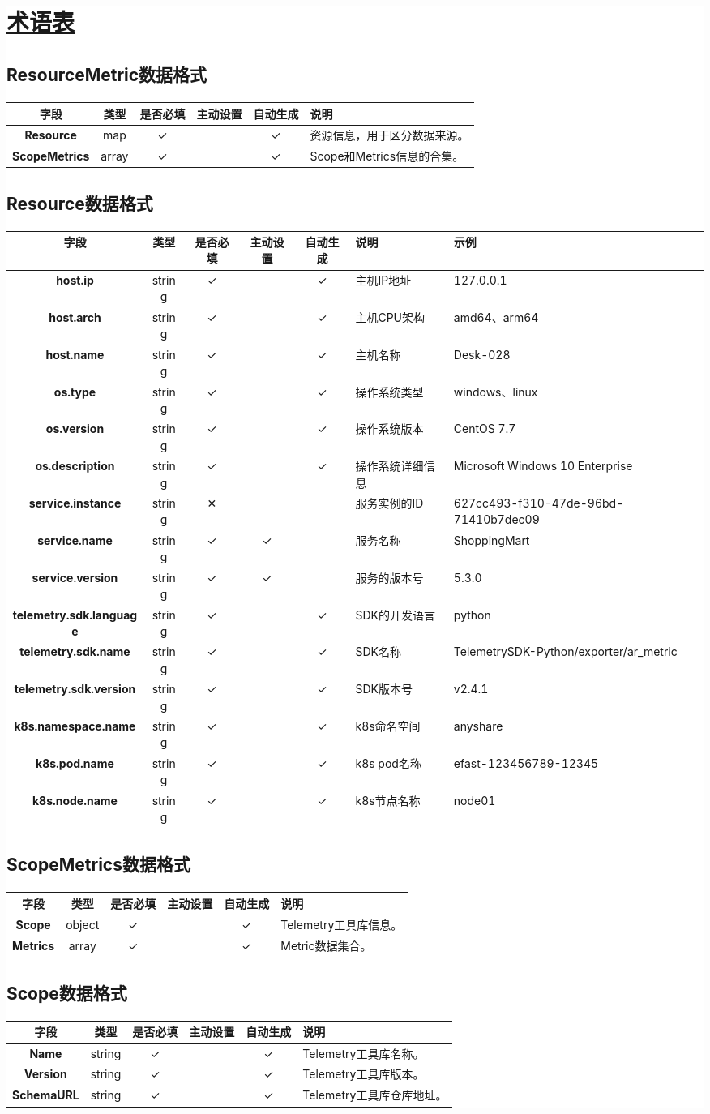 # [术语表](https://confluence.aishu.cn/pages/viewpage.action?pageId=160886235)

## ResourceMetric数据格式
|      **字段**      | **类型** | **是否必填** | **主动设置** | **自动生成** | **说明**              |
|:----------------:|:------:|:--------:|:--------:|:--------:|:--------------------|
|   **Resource**   |  map   |    ✓     |          |    ✓     | 资源信息，用于区分数据来源。      |
| **ScopeMetrics** | array  |    ✓     |          |    ✓     | Scope和Metrics信息的合集。 |

## Resource数据格式
|           **字段**           | **类型** | **是否必填** | **主动设置** | **自动生成** | **说明**    | **示例**                                 |
|:--------------------------:|:------:|:--------:|:--------:|:--------:|:----------|:---------------------------------------|
|        **host.ip**	        | string |    ✓     |          |    ✓     | 主机IP地址    | 127.0.0.1                              |
|       **host.arch**	       | string |    ✓     |          |    ✓     | 主机CPU架构   | amd64、arm64                            |
|       **host.name**	       | string |    ✓     |          |    ✓     | 主机名称      | Desk-028                               |
|        **os.type**	        | string |    ✓     |          |    ✓     | 操作系统类型    | windows、linux                          |
|      **os.version**	       | string |    ✓     |          |    ✓     | 操作系统版本    | CentOS 7.7                             |
|     **os.description**     | string |    ✓     |          |    ✓     | 操作系统详细信息  | Microsoft Windows 10 Enterprise        |
|    **service.instance**    | string |    ✕     |          |          | 服务实例的ID   | 627cc493-f310-47de-96bd-71410b7dec09   |
|      **service.name**      | string |    ✓     |    ✓     |          | 服务名称      | ShoppingMart                           |
|    **service.version**     | string |    ✓     |    ✓     |          | 服务的版本号    | 5.3.0                                  |
| **telemetry.sdk.language** | string |    ✓     |          |    ✓     | SDK的开发语言  | python                                 |
|   **telemetry.sdk.name**   | string |    ✓     |          |    ✓     | SDK名称     | TelemetrySDK-Python/exporter/ar_metric |
| **telemetry.sdk.version**  | string |    ✓     |          |    ✓     | SDK版本号    | v2.4.1                                 |
|  **k8s.namespace.name**	   | string |    ✓     |          |    ✓     | k8s命名空间   | anyshare                               |
|     **k8s.pod.name**	      | string |    ✓     |          |    ✓     | k8s pod名称 | efast-123456789-12345                  |
|     **k8s.node.name**	     | string |    ✓     |          |    ✓     | k8s节点名称   | node01                                 |

## ScopeMetrics数据格式
|   **字段**    | **类型** | **是否必填** | **主动设置** | **自动生成** | **说明**          |
|:-----------:|:------:|:--------:|:--------:|:--------:|:----------------|
|  **Scope**  | object |    ✓     |          |    ✓     | Telemetry工具库信息。 |
| **Metrics** | array  |    ✓     |          |    ✓     | Metric数据集合。     |

## Scope数据格式
|    **字段**     | **类型** | **是否必填** | **主动设置** | **自动生成** | **说明**            |
|:-------------:|:------:|:--------:|:--------:|:--------:|:------------------|
|   **Name**    | string |    ✓     |          |    ✓     | Telemetry工具库名称。   |
|  **Version**  | string |    ✓     |          |    ✓     | Telemetry工具库版本。   |
| **SchemaURL** | string |    ✓     |          |    ✓     | Telemetry工具库仓库地址。 |
